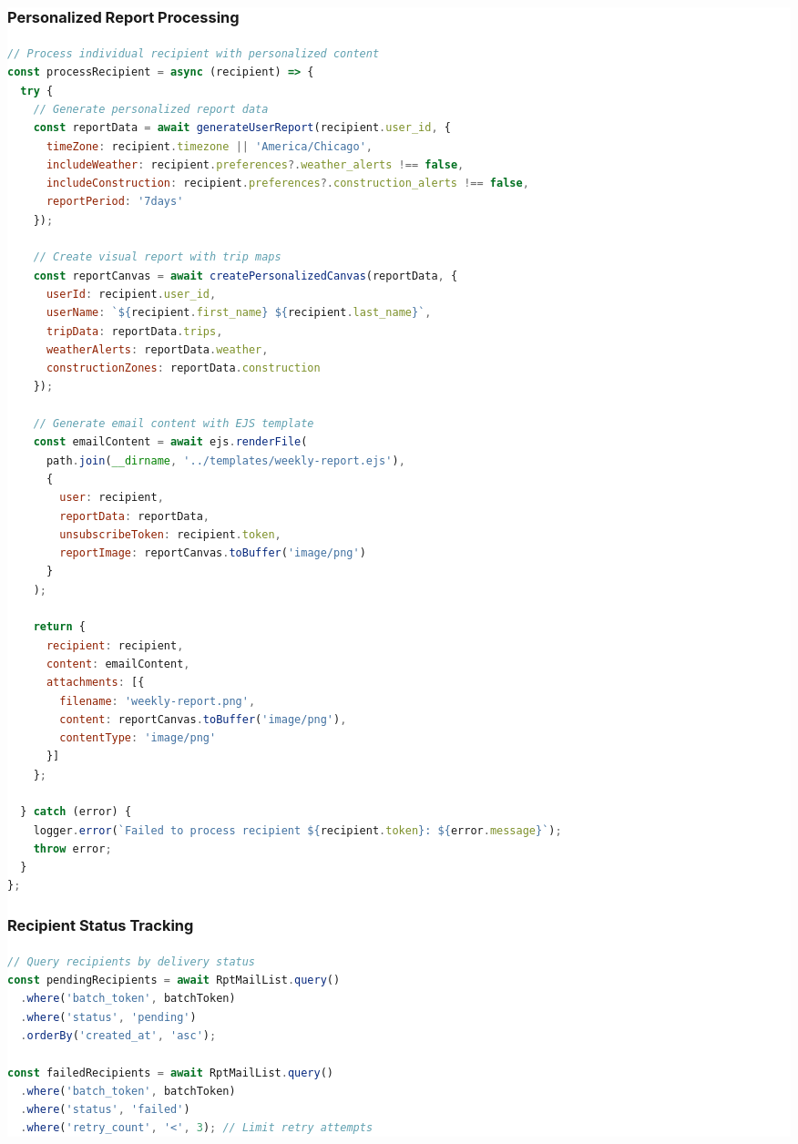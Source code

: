 ### Personalized Report Processing
```javascript
// Process individual recipient with personalized content
const processRecipient = async (recipient) => {
  try {
    // Generate personalized report data
    const reportData = await generateUserReport(recipient.user_id, {
      timeZone: recipient.timezone || 'America/Chicago',
      includeWeather: recipient.preferences?.weather_alerts !== false,
      includeConstruction: recipient.preferences?.construction_alerts !== false,
      reportPeriod: '7days'
    });
    
    // Create visual report with trip maps
    const reportCanvas = await createPersonalizedCanvas(reportData, {
      userId: recipient.user_id,
      userName: `${recipient.first_name} ${recipient.last_name}`,
      tripData: reportData.trips,
      weatherAlerts: reportData.weather,
      constructionZones: reportData.construction
    });
    
    // Generate email content with EJS template
    const emailContent = await ejs.renderFile(
      path.join(__dirname, '../templates/weekly-report.ejs'),
      {
        user: recipient,
        reportData: reportData,
        unsubscribeToken: recipient.token,
        reportImage: reportCanvas.toBuffer('image/png')
      }
    );
    
    return {
      recipient: recipient,
      content: emailContent,
      attachments: [{
        filename: 'weekly-report.png',
        content: reportCanvas.toBuffer('image/png'),
        contentType: 'image/png'
      }]
    };
    
  } catch (error) {
    logger.error(`Failed to process recipient ${recipient.token}: ${error.message}`);
    throw error;
  }
};
```

### Recipient Status Tracking
```javascript
// Query recipients by delivery status
const pendingRecipients = await RptMailList.query()
  .where('batch_token', batchToken)
  .where('status', 'pending')
  .orderBy('created_at', 'asc');

const failedRecipients = await RptMailList.query()
  .where('batch_token', batchToken)
  .where('status', 'failed')
  .where('retry_count', '<', 3); // Limit retry attempts

```